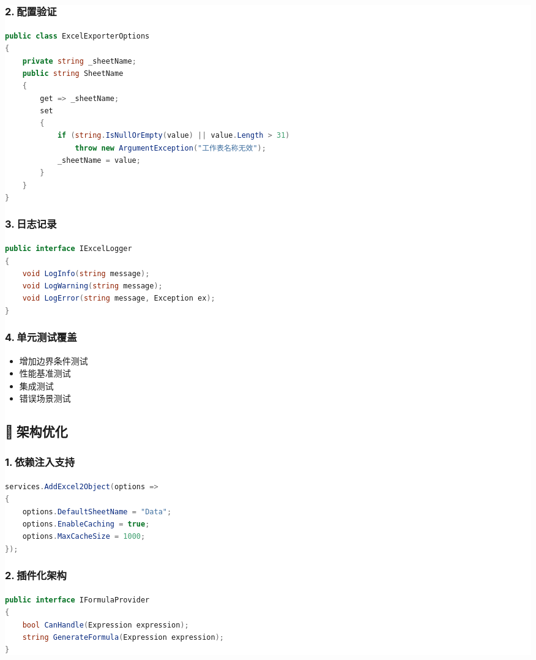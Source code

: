 ### 2. 配置验证
```csharp
public class ExcelExporterOptions
{
    private string _sheetName;
    public string SheetName 
    { 
        get => _sheetName;
        set 
        {
            if (string.IsNullOrEmpty(value) || value.Length > 31)
                throw new ArgumentException("工作表名称无效");
            _sheetName = value;
        }
    }
}
```

### 3. 日志记录
```csharp
public interface IExcelLogger
{
    void LogInfo(string message);
    void LogWarning(string message);
    void LogError(string message, Exception ex);
}
```

### 4. 单元测试覆盖
- 增加边界条件测试
- 性能基准测试
- 集成测试
- 错误场景测试

## 📐 架构优化

### 1. 依赖注入支持
```csharp
services.AddExcel2Object(options => 
{
    options.DefaultSheetName = "Data";
    options.EnableCaching = true;
    options.MaxCacheSize = 1000;
});
```

### 2. 插件化架构
```csharp
public interface IFormulaProvider
{
    bool CanHandle(Expression expression);
    string GenerateFormula(Expression expression);
}
```
